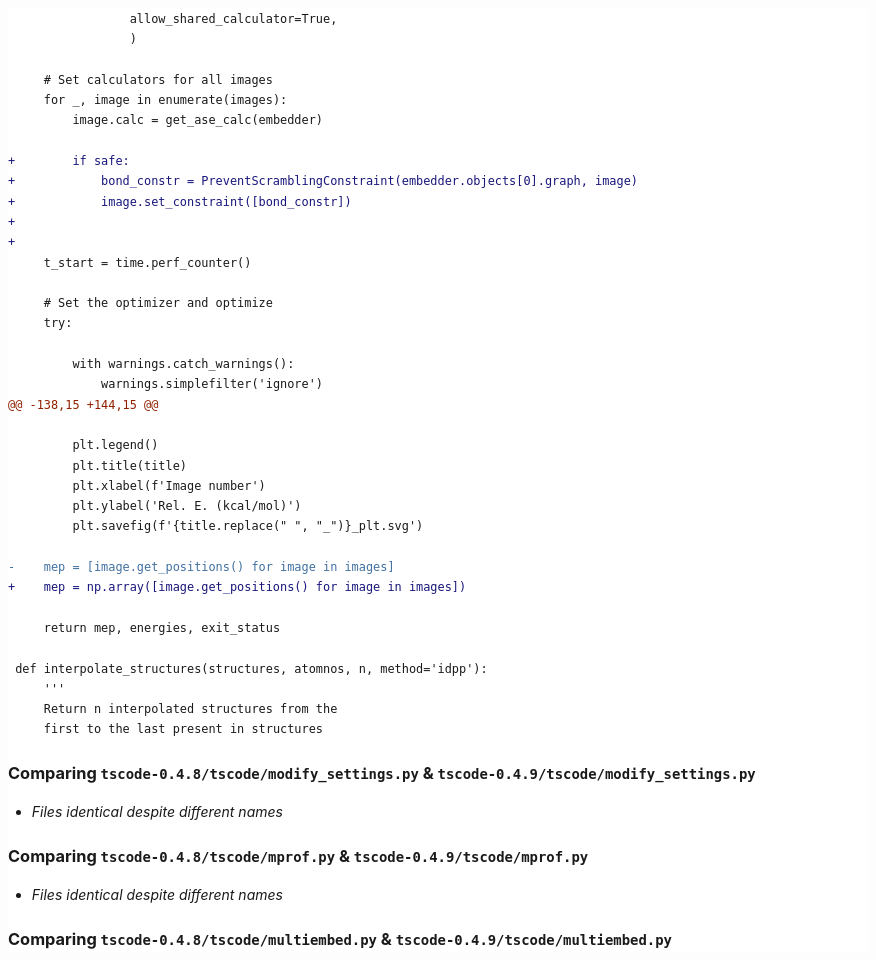 ```diff
                 allow_shared_calculator=True,
                 )
   
     # Set calculators for all images
     for _, image in enumerate(images):
         image.calc = get_ase_calc(embedder)
 
+        if safe:
+            bond_constr = PreventScramblingConstraint(embedder.objects[0].graph, image)
+            image.set_constraint([bond_constr])
+
+
     t_start = time.perf_counter()
 
     # Set the optimizer and optimize
     try:
         
         with warnings.catch_warnings():
             warnings.simplefilter('ignore')
@@ -138,15 +144,15 @@
 
         plt.legend()
         plt.title(title)
         plt.xlabel(f'Image number')
         plt.ylabel('Rel. E. (kcal/mol)')
         plt.savefig(f'{title.replace(" ", "_")}_plt.svg')
 
-    mep = [image.get_positions() for image in images]
+    mep = np.array([image.get_positions() for image in images])
 
     return mep, energies, exit_status
 
 def interpolate_structures(structures, atomnos, n, method='idpp'):
     '''
     Return n interpolated structures from the
     first to the last present in structures
```

### Comparing `tscode-0.4.8/tscode/modify_settings.py` & `tscode-0.4.9/tscode/modify_settings.py`

 * *Files identical despite different names*

### Comparing `tscode-0.4.8/tscode/mprof.py` & `tscode-0.4.9/tscode/mprof.py`

 * *Files identical despite different names*

### Comparing `tscode-0.4.8/tscode/multiembed.py` & `tscode-0.4.9/tscode/multiembed.py`
